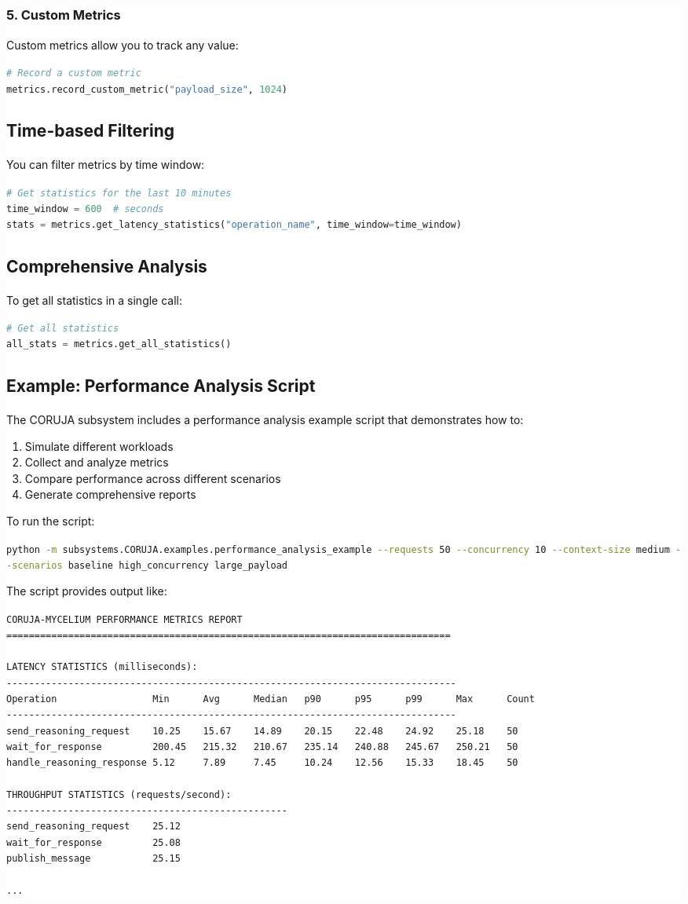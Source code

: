 ### 5. Custom Metrics

Custom metrics allow you to track any value:

```python
# Record a custom metric
metrics.record_custom_metric("payload_size", 1024)
```

## Time-based Filtering

You can filter metrics by time window:

```python
# Get statistics for the last 10 minutes
time_window = 600  # seconds
stats = metrics.get_latency_statistics("operation_name", time_window=time_window)
```

## Comprehensive Analysis

To get all statistics in a single call:

```python
# Get all statistics
all_stats = metrics.get_all_statistics()
```

## Example: Performance Analysis Script

The CORUJA subsystem includes a performance analysis example script that demonstrates how to:

1. Simulate different workloads
2. Collect and analyze metrics
3. Compare performance across different scenarios
4. Generate comprehensive reports

To run the script:

```bash
python -m subsystems.CORUJA.examples.performance_analysis_example --requests 50 --concurrency 10 --context-size medium --scenarios baseline high_concurrency large_payload
```

The script provides output like:

```
CORUJA-MYCELIUM PERFORMANCE METRICS REPORT
===============================================================================

LATENCY STATISTICS (milliseconds):
--------------------------------------------------------------------------------
Operation                 Min      Avg      Median   p90      p95      p99      Max      Count   
--------------------------------------------------------------------------------
send_reasoning_request    10.25    15.67    14.89    20.15    22.48    24.92    25.18    50      
wait_for_response         200.45   215.32   210.67   235.14   240.88   245.67   250.21   50      
handle_reasoning_response 5.12     7.89     7.45     10.24    12.56    15.33    18.45    50      

THROUGHPUT STATISTICS (requests/second):
--------------------------------------------------
send_reasoning_request    25.12
wait_for_response         25.08
publish_message           25.15

...
```
